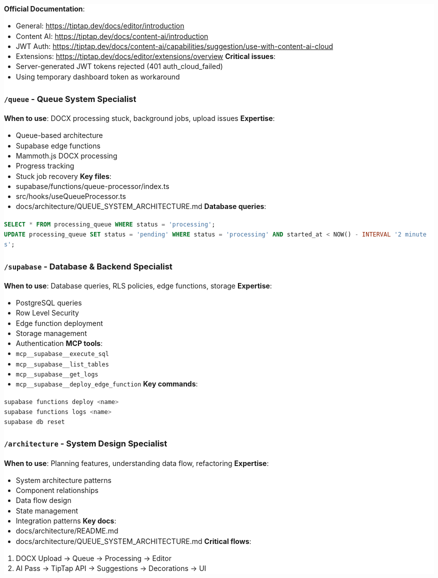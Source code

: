 ```typescript
```
**Official Documentation**:
- General: https://tiptap.dev/docs/editor/introduction
- Content AI: https://tiptap.dev/docs/content-ai/introduction
- JWT Auth: https://tiptap.dev/docs/content-ai/capabilities/suggestion/use-with-content-ai-cloud
- Extensions: https://tiptap.dev/docs/editor/extensions/overview
**Critical issues**:
- Server-generated JWT tokens rejected (401 auth_cloud_failed)
- Using temporary dashboard token as workaround

### `/queue` - Queue System Specialist
**When to use**: DOCX processing stuck, background jobs, upload issues
**Expertise**:
- Queue-based architecture
- Supabase edge functions
- Mammoth.js DOCX processing
- Progress tracking
- Stuck job recovery
**Key files**:
- supabase/functions/queue-processor/index.ts
- src/hooks/useQueueProcessor.ts
- docs/architecture/QUEUE_SYSTEM_ARCHITECTURE.md
**Database queries**:
```sql
SELECT * FROM processing_queue WHERE status = 'processing';
UPDATE processing_queue SET status = 'pending' WHERE status = 'processing' AND started_at < NOW() - INTERVAL '2 minutes';
```

### `/supabase` - Database & Backend Specialist
**When to use**: Database queries, RLS policies, edge functions, storage
**Expertise**:
- PostgreSQL queries
- Row Level Security
- Edge function deployment
- Storage management
- Authentication
**MCP tools**:
- `mcp__supabase__execute_sql`
- `mcp__supabase__list_tables`
- `mcp__supabase__get_logs`
- `mcp__supabase__deploy_edge_function`
**Key commands**:
```bash
supabase functions deploy <name>
supabase functions logs <name>
supabase db reset
```

### `/architecture` - System Design Specialist
**When to use**: Planning features, understanding data flow, refactoring
**Expertise**:
- System architecture patterns
- Component relationships
- Data flow design
- State management
- Integration patterns
**Key docs**:
- docs/architecture/README.md
- docs/architecture/QUEUE_SYSTEM_ARCHITECTURE.md
**Critical flows**:
1. DOCX Upload → Queue → Processing → Editor
2. AI Pass → TipTap API → Suggestions → Decorations → UI